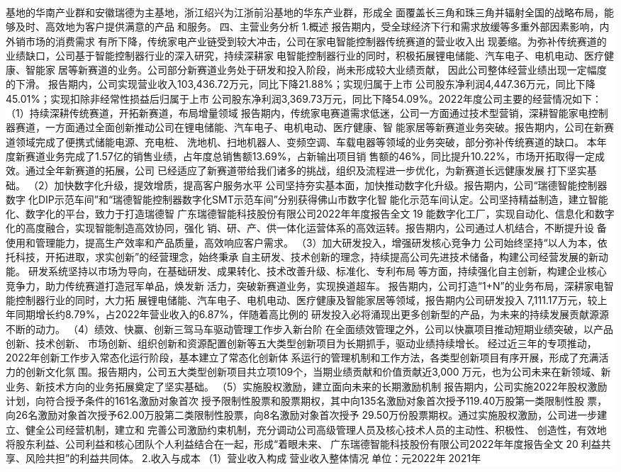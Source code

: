基地的华南产业群和安徽瑞德为主基地，浙江绍兴为江浙前沿基地的华东产业群，形成全
面覆盖长三角和珠三角并辐射全国的战略布局，能够及时、高效地为客户提供满意的产品
和服务。
四、主营业务分析
1.概述
报告期内，受全球经济下行和需求放缓等多重外部因素影响，内外销市场的消费需求
有所下降，传统家电产业链受到较大冲击，公司在家电智能控制器传统赛道的营业收入出
现萎缩。为弥补传统赛道的业绩缺口，公司基于智能控制器行业的深入研究，持续深耕家
电智能控制器行业的同时，积极拓展锂电储能、汽车电子、电机电动、医疗健康、智能家
居等新赛道的业务。公司部分新赛道业务处于研发和投入阶段，尚未形成较大业绩贡献，
因此公司整体经营业绩出现一定幅度的下滑。
报告期内，公司实现营业收入103,436.72万元，同比下降21.88%；实现归属于上市
公司股东净利润4,447.36万元，同比下降45.01%；实现扣除非经常性损益后归属于上市
公司股东净利润3,369.73万元，同比下降54.09%。2022年度公司主要的经营情况如下：
（1）持续深耕传统赛道，开拓新赛道，布局增量领域
报告期内，传统家电赛道需求低迷，公司一方面通过技术型营销，深耕智能家电控制
器赛道，一方面通过全面创新推动公司在锂电储能、汽车电子、电机电动、医疗健康、智
能家居等新赛道业务突破。报告期内，公司在新赛道领域完成了便携式储能电源、充电桩、
洗地机、扫地机器人、变频空调、车载电器等领域的业务突破，部分弥补传统赛道的缺口。
本年度新赛道业务完成了1.57亿的销售业绩，占年度总销售额13.69%，占新输出项目销
售额的46%，同比提升10.22%，市场开拓取得一定成效。通过全年新赛道的拓展，公司
已经适应了新赛道带给我们诸多的挑战，组织及流程进一步优化，为新赛道长远健康发展
打下坚实基础。
（2）加快数字化升级，提效增质，提高客户服务水平
公司坚持夯实基本面，加快推动数字化升级。报告期内，公司“瑞德智能控制器数字
化DIP示范车间”和“瑞德智能控制器数字化SMT示范车间”分别获得佛山市数字化智
能化示范车间认定。公司坚持精益制造，建立智能化、数字化的平台，致力于打造瑞德智
广东瑞德智能科技股份有限公司2022年年度报告全文
19
能数字化工厂，实现自动化、信息化和数字化的高度融合，实现智能制造高效协同，强化
销、研、产、供一体化运营体系的高效运转。报告期内，公司通过人机结合，不断提升设
备使用和管理能力，提高生产效率和产品质量，高效响应客户需求。
（3）加大研发投入，增强研发核心竞争力
公司始终坚持“以人为本，依托科技，开拓进取，求实创新”的经营理念，始终秉承
自主研发、技术创新的理念，持续提高公司先进技术储备，构建公司经营发展的新动能。
研发系统坚持以市场为导向，在基础研发、成果转化、技术改善升级、标准化、专利布局
等方面，持续强化自主创新，构建企业核心竞争力，助力传统赛道打造冠军单品，焕发新
活力，突破新赛道业务，实现换道超车。
报告期内，公司打造“1+N”的业务布局，深耕家电智能控制器行业的同时，大力拓
展锂电储能、汽车电子、电机电动、医疗健康及智能家居等领域，报告期内公司研发投入
7,111.17万元，较上年同期增长约8.79%，占2022年营业收入的6.87%，伴随着高比例的
研发投入必将涌现出更多创新型的产品，为未来的持续发展贡献源源不断的动力。
（4）绩效、快赢、创新三驾马车驱动管理工作步入新台阶
在全面绩效管理之外，公司以快赢项目推动短期业绩突破，以产品创新、技术创新、
市场创新、组织创新和资源配置创新等五大类型创新项目为长期抓手，驱动业绩持续增长。
经过近三年的专项推动，2022年创新工作步入常态化运行阶段，基本建立了常态化创新体
系运行的管理机制和工作方法，各类型创新项目有序开展，形成了充满活力的创新文化氛
围。报告期内，公司五大类型创新项目共立项109个，当期业绩贡献和价值贡献近3,000
万元，也为公司未来在新领域、新业务、新技术方向的业务拓展奠定了坚实基础。
（5）实施股权激励，建立面向未来的长期激励机制
报告期内，公司实施2022年股权激励计划，向符合授予条件的161名激励对象首次
授予限制性股票和股票期权，其中向135名激励对象首次授予119.40万股第一类限制性股
票，向26名激励对象首次授予62.00万股第二类限制性股票，向8名激励对象首次授予
29.50万份股票期权。通过实施股权激励，公司进一步建立、健全公司经营机制，建立和
完善公司激励约束机制，充分调动公司高级管理人员及核心技术人员的主动性、积极性、
创造性，有效地将股东利益、公司利益和核心团队个人利益结合在一起，形成“着眼未来、
广东瑞德智能科技股份有限公司2022年年度报告全文
20
利益共享、风险共担”的利益共同体。
2.收入与成本
（1）营业收入构成
营业收入整体情况
单位：元2022年
2021年